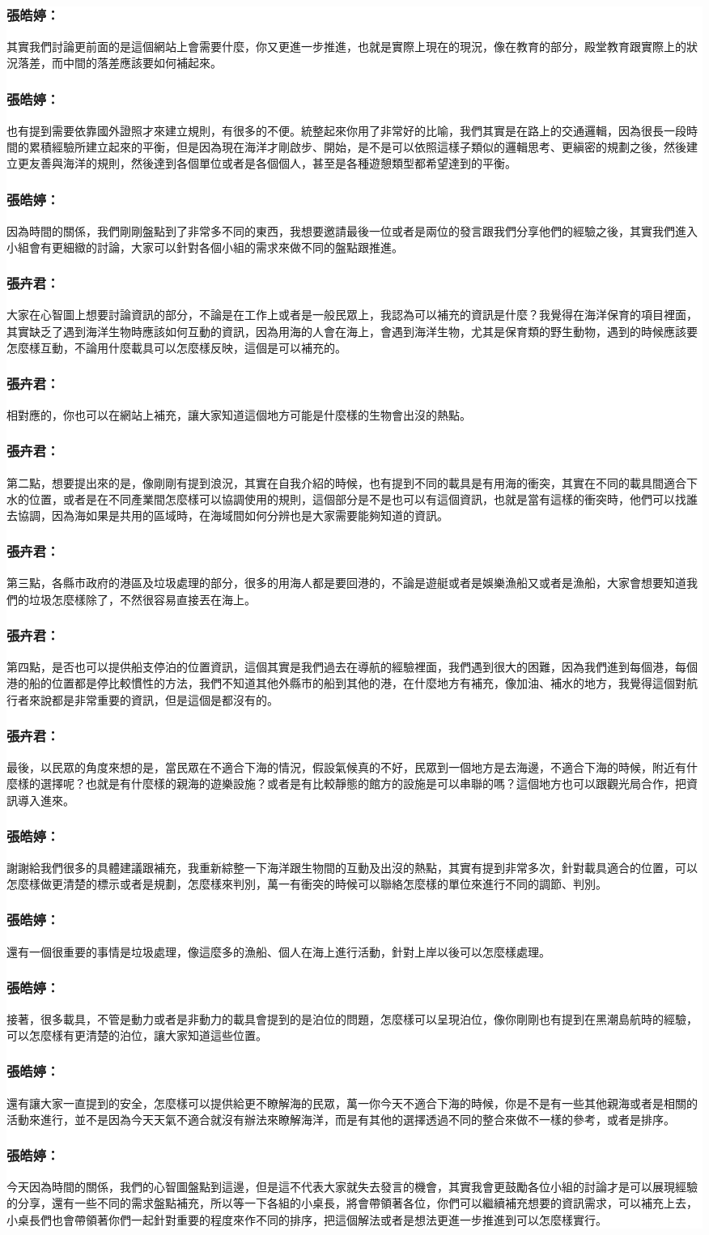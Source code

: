 ### 張皓婷：
其實我們討論更前面的是這個網站上會需要什麼，你又更進一步推進，也就是實際上現在的現況，像在教育的部分，殿堂教育跟實際上的狀況落差，而中間的落差應該要如何補起來。

### 張皓婷：
也有提到需要依靠國外證照才來建立規則，有很多的不便。統整起來你用了非常好的比喻，我們其實是在路上的交通邏輯，因為很長一段時間的累積經驗所建立起來的平衡，但是因為現在海洋才剛啟步、開始，是不是可以依照這樣子類似的邏輯思考、更縝密的規劃之後，然後建立更友善與海洋的規則，然後達到各個單位或者是各個個人，甚至是各種遊憩類型都希望達到的平衡。

### 張皓婷：
因為時間的關係，我們剛剛盤點到了非常多不同的東西，我想要邀請最後一位或者是兩位的發言跟我們分享他們的經驗之後，其實我們進入小組會有更細緻的討論，大家可以針對各個小組的需求來做不同的盤點跟推進。

### 張卉君：
大家在心智圖上想要討論資訊的部分，不論是在工作上或者是一般民眾上，我認為可以補充的資訊是什麼？我覺得在海洋保育的項目裡面，其實缺乏了遇到海洋生物時應該如何互動的資訊，因為用海的人會在海上，會遇到海洋生物，尤其是保育類的野生動物，遇到的時候應該要怎麼樣互動，不論用什麼載具可以怎麼樣反映，這個是可以補充的。

### 張卉君：
相對應的，你也可以在網站上補充，讓大家知道這個地方可能是什麼樣的生物會出沒的熱點。

### 張卉君：
第二點，想要提出來的是，像剛剛有提到浪況，其實在自我介紹的時候，也有提到不同的載具是有用海的衝突，其實在不同的載具間適合下水的位置，或者是在不同產業間怎麼樣可以協調使用的規則，這個部分是不是也可以有這個資訊，也就是當有這樣的衝突時，他們可以找誰去協調，因為海如果是共用的區域時，在海域間如何分辨也是大家需要能夠知道的資訊。

### 張卉君：
第三點，各縣市政府的港區及垃圾處理的部分，很多的用海人都是要回港的，不論是遊艇或者是娛樂漁船又或者是漁船，大家會想要知道我們的垃圾怎麼樣除了，不然很容易直接丟在海上。

### 張卉君：
第四點，是否也可以提供船支停泊的位置資訊，這個其實是我們過去在導航的經驗裡面，我們遇到很大的困難，因為我們進到每個港，每個港的船的位置都是停比較慣性的方法，我們不知道其他外縣市的船到其他的港，在什麼地方有補充，像加油、補水的地方，我覺得這個對航行者來說都是非常重要的資訊，但是這個是都沒有的。

### 張卉君：
最後，以民眾的角度來想的是，當民眾在不適合下海的情況，假設氣候真的不好，民眾到一個地方是去海邊，不適合下海的時候，附近有什麼樣的選擇呢？也就是有什麼樣的親海的遊樂設施？或者是有比較靜態的館方的設施是可以串聯的嗎？這個地方也可以跟觀光局合作，把資訊導入進來。

### 張皓婷：
謝謝給我們很多的具體建議跟補充，我重新綜整一下海洋跟生物間的互動及出沒的熱點，其實有提到非常多次，針對載具適合的位置，可以怎麼樣做更清楚的標示或者是規劃，怎麼樣來判別，萬一有衝突的時候可以聯絡怎麼樣的單位來進行不同的調節、判別。

### 張皓婷：
還有一個很重要的事情是垃圾處理，像這麼多的漁船、個人在海上進行活動，針對上岸以後可以怎麼樣處理。

### 張皓婷：
接著，很多載具，不管是動力或者是非動力的載具會提到的是泊位的問題，怎麼樣可以呈現泊位，像你剛剛也有提到在黑潮島航時的經驗，可以怎麼樣有更清楚的泊位，讓大家知道這些位置。

### 張皓婷：
還有讓大家一直提到的安全，怎麼樣可以提供給更不瞭解海的民眾，萬一你今天不適合下海的時候，你是不是有一些其他親海或者是相關的活動來進行，並不是因為今天天氣不適合就沒有辦法來瞭解海洋，而是有其他的選擇透過不同的整合來做不一樣的參考，或者是排序。

### 張皓婷：
今天因為時間的關係，我們的心智圖盤點到這邊，但是這不代表大家就失去發言的機會，其實我會更鼓勵各位小組的討論才是可以展現經驗的分享，還有一些不同的需求盤點補充，所以等一下各組的小桌長，將會帶領著各位，你們可以繼續補充想要的資訊需求，可以補充上去，小桌長們也會帶領著你們一起針對重要的程度來作不同的排序，把這個解法或者是想法更進一步推進到可以怎麼樣實行。
